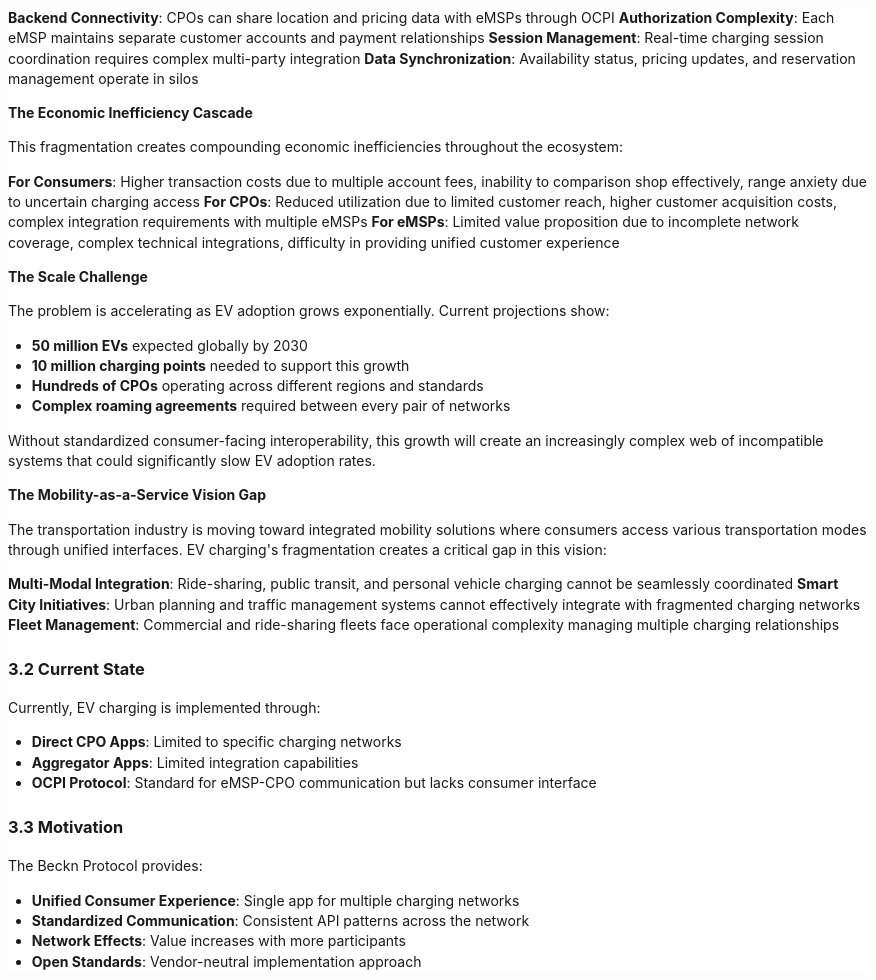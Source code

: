 **Backend Connectivity**: CPOs can share location and pricing data with eMSPs through OCPI
**Authorization Complexity**: Each eMSP maintains separate customer accounts and payment relationships
**Session Management**: Real-time charging session coordination requires complex multi-party integration
**Data Synchronization**: Availability status, pricing updates, and reservation management operate in silos

**The Economic Inefficiency Cascade**

This fragmentation creates compounding economic inefficiencies throughout the ecosystem:

**For Consumers**: Higher transaction costs due to multiple account fees, inability to comparison shop effectively, range anxiety due to uncertain charging access
**For CPOs**: Reduced utilization due to limited customer reach, higher customer acquisition costs, complex integration requirements with multiple eMSPs
**For eMSPs**: Limited value proposition due to incomplete network coverage, complex technical integrations, difficulty in providing unified customer experience

**The Scale Challenge**

The problem is accelerating as EV adoption grows exponentially. Current projections show:
- **50 million EVs** expected globally by 2030
- **10 million charging points** needed to support this growth
- **Hundreds of CPOs** operating across different regions and standards
- **Complex roaming agreements** required between every pair of networks

Without standardized consumer-facing interoperability, this growth will create an increasingly complex web of incompatible systems that could significantly slow EV adoption rates.

**The Mobility-as-a-Service Vision Gap**

The transportation industry is moving toward integrated mobility solutions where consumers access various transportation modes through unified interfaces. EV charging's fragmentation creates a critical gap in this vision:

**Multi-Modal Integration**: Ride-sharing, public transit, and personal vehicle charging cannot be seamlessly coordinated
**Smart City Initiatives**: Urban planning and traffic management systems cannot effectively integrate with fragmented charging networks
**Fleet Management**: Commercial and ride-sharing fleets face operational complexity managing multiple charging relationships

### 3.2 Current State

Currently, EV charging is implemented through:
- **Direct CPO Apps**: Limited to specific charging networks
- **Aggregator Apps**: Limited integration capabilities
- **OCPI Protocol**: Standard for eMSP-CPO communication but lacks consumer interface

### 3.3 Motivation

The Beckn Protocol provides:
- **Unified Consumer Experience**: Single app for multiple charging networks
- **Standardized Communication**: Consistent API patterns across the network
- **Network Effects**: Value increases with more participants
- **Open Standards**: Vendor-neutral implementation approach

